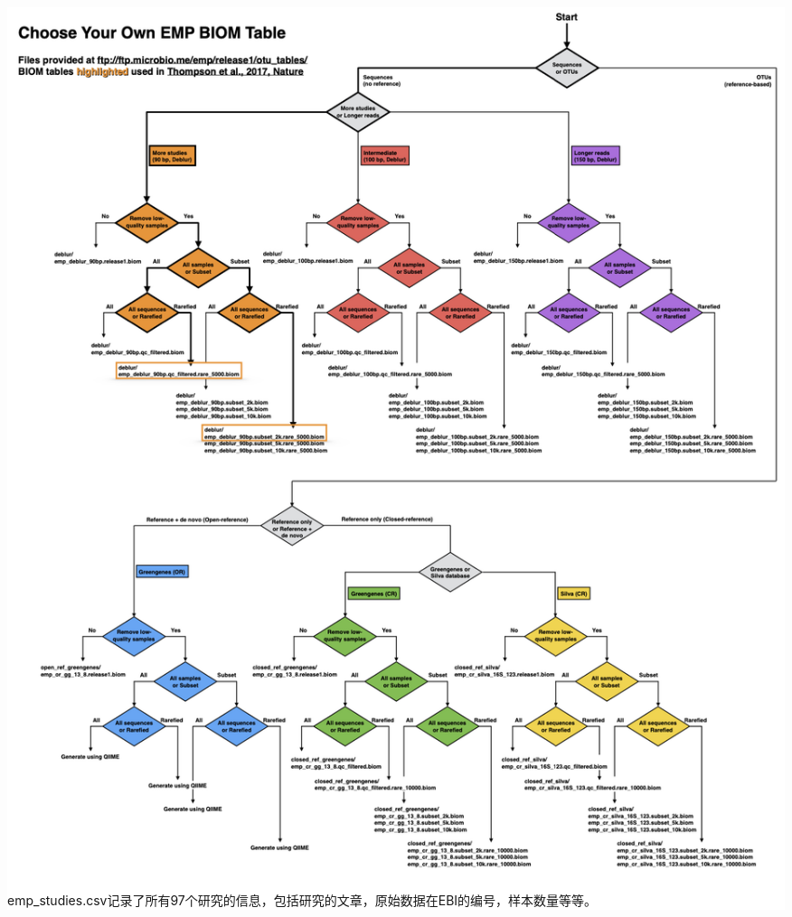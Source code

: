 <img src="images/workflow.png" title=""/>

emp_studies.csv记录了所有97个研究的信息，包括研究的文章，原始数据在EBI的编号，样本数量等等。
